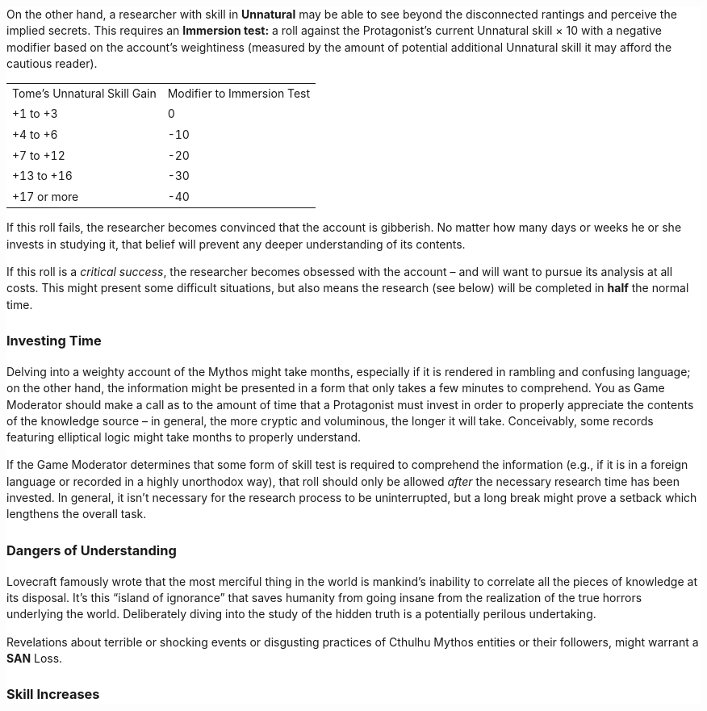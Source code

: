 On the other hand, a researcher with skill in **Unnatural** may be able to see beyond the disconnected rantings and perceive the implied secrets. This requires an **Immersion test:** a roll against the Protagonist’s current Unnatural skill × 10 with a negative modifier based on the account’s weightiness (measured by the amount of potential additional Unnatural skill it may afford the cautious reader).

|   |   |
|---|---|
|Tome’s Unnatural Skill Gain|Modifier to Immersion Test|
|+1 to +3|0|
|+4 to +6|-10|
|+7 to +12|-20|
|+13 to +16|-30|
|+17 or more|-40|

If this roll fails, the researcher becomes convinced that the account is gibberish. No matter how many days or weeks he or she invests in studying it, that belief will prevent any deeper understanding of its contents.

If this roll is a _critical success_, the researcher becomes obsessed with the account – and will want to pursue its analysis at all costs. This might present some difficult situations, but also means the research (see below) will be completed in **half** the normal time.

### Investing Time

Delving into a weighty account of the Mythos might take months, especially if it is rendered in rambling and confusing language; on the other hand, the information might be presented in a form that only takes a few minutes to comprehend. You as Game Moderator should make a call as to the amount of time that a Protagonist must invest in order to properly appreciate the contents of the knowledge source – in general, the more cryptic and voluminous, the longer it will take. Conceivably, some records featuring elliptical logic might take months to properly understand.

If the Game Moderator determines that some form of skill test is required to comprehend the information (e.g., if it is in a foreign language or recorded in a highly unorthodox way), that roll should only be allowed _after_ the necessary research time has been invested. In general, it isn’t necessary for the research process to be uninterrupted, but a long break might prove a setback which lengthens the overall task.

### Dangers of Understanding

Lovecraft famously wrote that the most merciful thing in the world is mankind’s inability to correlate all the pieces of knowledge at its disposal. It’s this “island of ignorance” that saves humanity from going insane from the realization of the true horrors underlying the world. Deliberately diving into the study of the hidden truth is a potentially perilous undertaking.

Revelations about terrible or shocking events or disgusting practices of Cthulhu Mythos entities or their followers, might warrant a **SAN** Loss.

### Skill Increases
